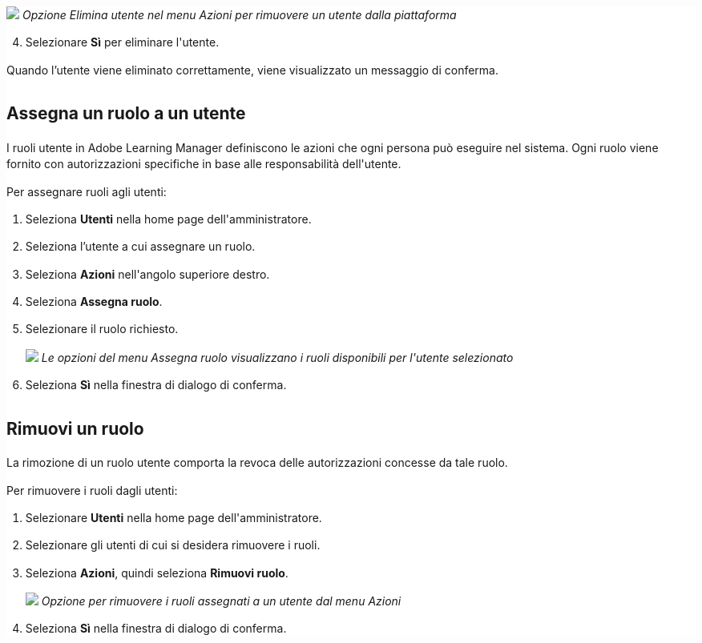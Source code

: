    ![](assets/edit-a-profile.png)
   _Opzione Elimina utente nel menu Azioni per rimuovere un utente dalla piattaforma_

4. Selezionare **Sì** per eliminare l&#39;utente.

Quando l’utente viene eliminato correttamente, viene visualizzato un messaggio di conferma.

## Assegna un ruolo a un utente

I ruoli utente in Adobe Learning Manager definiscono le azioni che ogni persona può eseguire nel sistema. Ogni ruolo viene fornito con autorizzazioni specifiche in base alle responsabilità dell&#39;utente.

Per assegnare ruoli agli utenti:

1. Seleziona **Utenti** nella home page dell&#39;amministratore.
2. Seleziona l’utente a cui assegnare un ruolo.
3. Seleziona **Azioni** nell&#39;angolo superiore destro.
4. Seleziona **Assegna ruolo**.
5. Selezionare il ruolo richiesto.

   ![](assets/assign-roles-users.png)
   _Le opzioni del menu Assegna ruolo visualizzano i ruoli disponibili per l&#39;utente selezionato_

6. Seleziona **Sì** nella finestra di dialogo di conferma.

## Rimuovi un ruolo

La rimozione di un ruolo utente comporta la revoca delle autorizzazioni concesse da tale ruolo.

Per rimuovere i ruoli dagli utenti:

1. Selezionare **Utenti** nella home page dell&#39;amministratore.
2. Selezionare gli utenti di cui si desidera rimuovere i ruoli.
3. Seleziona **Azioni**, quindi seleziona **Rimuovi ruolo**.

   ![](assets/remove-a-role.png)
   _Opzione per rimuovere i ruoli assegnati a un utente dal menu Azioni_

4. Seleziona **Sì** nella finestra di dialogo di conferma.


